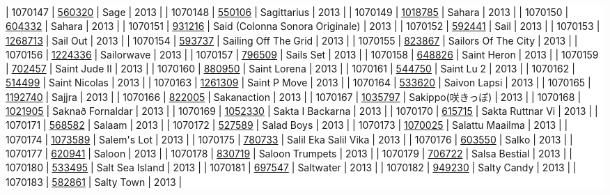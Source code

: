 | 1070147 | [560320](https://www.discogs.com/master/560320) | Sage | 2013 |
| 1070148 | [550106](https://www.discogs.com/master/550106) | Sagittarius | 2013 |
| 1070149 | [1018785](https://www.discogs.com/master/1018785) | Sahara | 2013 |
| 1070150 | [604332](https://www.discogs.com/master/604332) | Sahara | 2013 |
| 1070151 | [931216](https://www.discogs.com/master/931216) | Said (Colonna Sonora Originale) | 2013 |
| 1070152 | [592441](https://www.discogs.com/master/592441) | Sail | 2013 |
| 1070153 | [1268713](https://www.discogs.com/master/1268713) | Sail Out | 2013 |
| 1070154 | [593737](https://www.discogs.com/master/593737) | Sailing Off The Grid | 2013 |
| 1070155 | [823867](https://www.discogs.com/master/823867) | Sailors Of The City | 2013 |
| 1070156 | [1224336](https://www.discogs.com/master/1224336) | Sailorwave | 2013 |
| 1070157 | [796509](https://www.discogs.com/master/796509) | Sails Set | 2013 |
| 1070158 | [648826](https://www.discogs.com/master/648826) | Saint Heron | 2013 |
| 1070159 | [702457](https://www.discogs.com/master/702457) | Saint Jude II | 2013 |
| 1070160 | [880950](https://www.discogs.com/master/880950) | Saint Lorena | 2013 |
| 1070161 | [544750](https://www.discogs.com/master/544750) | Saint Lu 2 | 2013 |
| 1070162 | [514499](https://www.discogs.com/master/514499) | Saint Nicolas | 2013 |
| 1070163 | [1261309](https://www.discogs.com/master/1261309) | Saint P Move | 2013 |
| 1070164 | [533620](https://www.discogs.com/master/533620) | Saivon Lapsi | 2013 |
| 1070165 | [1192740](https://www.discogs.com/master/1192740) | Sajjra | 2013 |
| 1070166 | [822005](https://www.discogs.com/master/822005) | Sakanaction | 2013 |
| 1070167 | [1035797](https://www.discogs.com/master/1035797) | Sakippo ​(​咲きっぽ) | 2013 |
| 1070168 | [1021905](https://www.discogs.com/master/1021905) | Saknað Fornaldar | 2013 |
| 1070169 | [1052330](https://www.discogs.com/master/1052330) | Sakta I Backarna | 2013 |
| 1070170 | [615715](https://www.discogs.com/master/615715) | Sakta Ruttnar Vi | 2013 |
| 1070171 | [568582](https://www.discogs.com/master/568582) | Salaam | 2013 |
| 1070172 | [527589](https://www.discogs.com/master/527589) | Salad Boys | 2013 |
| 1070173 | [1070025](https://www.discogs.com/master/1070025) | Salattu Maailma | 2013 |
| 1070174 | [1073589](https://www.discogs.com/master/1073589) | Salem's Lot | 2013 |
| 1070175 | [780733](https://www.discogs.com/master/780733) | Salil Eka Salil Vika | 2013 |
| 1070176 | [603550](https://www.discogs.com/master/603550) | Salko | 2013 |
| 1070177 | [620941](https://www.discogs.com/master/620941) | Saloon | 2013 |
| 1070178 | [830719](https://www.discogs.com/master/830719) | Saloon Trumpets | 2013 |
| 1070179 | [706722](https://www.discogs.com/master/706722) | Salsa Bestial | 2013 |
| 1070180 | [533495](https://www.discogs.com/master/533495) | Salt Sea Island | 2013 |
| 1070181 | [697547](https://www.discogs.com/master/697547) | Saltwater | 2013 |
| 1070182 | [949230](https://www.discogs.com/master/949230) | Salty Candy | 2013 |
| 1070183 | [582861](https://www.discogs.com/master/582861) | Salty Town | 2013 |